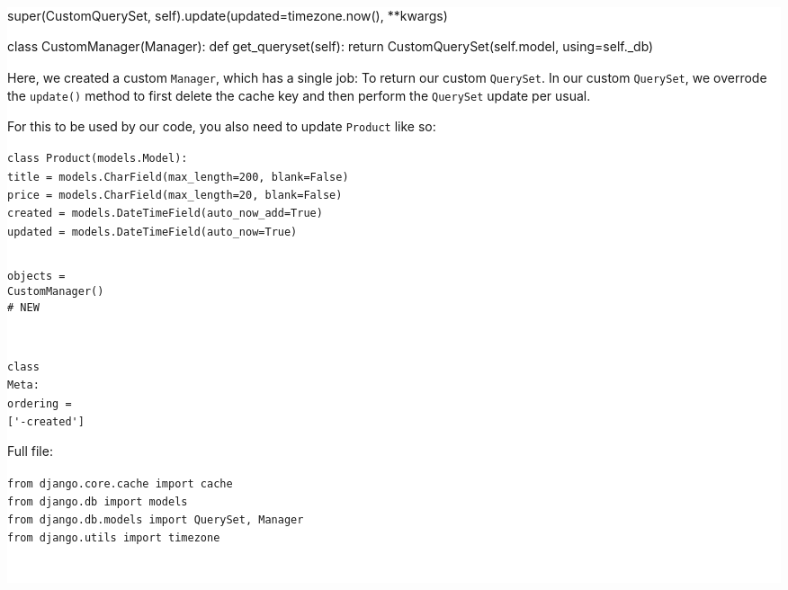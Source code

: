 <span class="nb">super</span><span class="p">(</span><span class="n">CustomQuerySet</span><span class="p">,</span> <span class="bp">self</span><span class="p">)</span><span class="o">.</span><span class="n">update</span><span class="p">(</span><span class="n">updated</span><span class="o">=</span><span class="n">timezone</span><span class="o">.</span><span class="n">now</span><span class="p">(),</span> <span class="o">**</span><span class="n">kwargs</span><span class="p">)</span>


<span class="k">class</span> <span class="nc">CustomManager</span><span class="p">(</span><span class="n">Manager</span><span class="p">):</span>
<span class="k">def</span> <span class="nf">get_queryset</span><span class="p">(</span><span class="bp">self</span><span class="p">):</span>
<span class="k">return</span> <span class="n">CustomQuerySet</span><span class="p">(</span><span class="bp">self</span><span class="o">.</span><span class="n">model</span><span class="p">,</span> <span class="n">using</span><span class="o">=</span><span class="bp">self</span><span class="o">.</span><span class="n">_db</span><span class="p">)</span>
</code></pre>
<p>Here, we created a custom <code>Manager</code>, which has a single job: To return our custom <code>QuerySet</code>. In our custom <code>QuerySet</code>, we overrode the <code>update()</code> method to first delete the cache key and then perform the <code>QuerySet</code> update per usual.</p>
<p>For this to be used by our code, you also need to update <code>Product</code> like so:</p>
<pre><span></span><code><span class="k">class</span> <span class="nc">Product</span><span class="p">(</span><span class="n">models</span><span class="o">.</span><span class="n">Model</span><span class="p">):</span>
<span class="n">title</span> <span class="o">=</span> <span class="n">models</span><span class="o">.</span><span class="n">CharField</span><span class="p">(</span><span class="n">max_length</span><span class="o">=</span><span class="mi">200</span><span class="p">,</span> <span class="n">blank</span><span class="o">=</span><span class="kc">False</span><span class="p">)</span>
<span class="n">price</span> <span class="o">=</span> <span class="n">models</span><span class="o">.</span><span class="n">CharField</span><span class="p">(</span><span class="n">max_length</span><span class="o">=</span><span class="mi">20</span><span class="p">,</span> <span class="n">blank</span><span class="o">=</span><span class="kc">False</span><span class="p">)</span>
<span class="n">created</span> <span class="o">=</span> <span class="n">models</span><span class="o">.</span><span class="n">DateTimeField</span><span class="p">(</span><span class="n">auto_now_add</span><span class="o">=</span><span class="kc">True</span><span class="p">)</span>
<span class="n">updated</span> <span class="o">=</span> <span class="n">models</span><span class="o">.</span><span class="n">DateTimeField</span><span class="p">(</span><span class="n">auto_now</span><span class="o">=</span><span class="kc">True</span><span class="p">)</span>

<span class="n">objects</span> <span class="o">=</span> <span class="n">CustomManager</span><span class="p">()</span>           <span class="c1"># NEW</span>

<span class="k">class</span> <span class="nc">Meta</span><span class="p">:</span>
<span class="n">ordering</span> <span class="o">=</span> <span class="p">[</span><span class="s1">'-created'</span><span class="p">]</span>
</code></pre>
<p>Full file:</p>
<pre><span></span><code><span class="kn">from</span> <span class="nn">django.core.cache</span> <span class="kn">import</span> <span class="n">cache</span>
<span class="kn">from</span> <span class="nn">django.db</span> <span class="kn">import</span> <span class="n">models</span>
<span class="kn">from</span> <span class="nn">django.db.models</span> <span class="kn">import</span> <span class="n">QuerySet</span><span class="p">,</span> <span class="n">Manager</span>
<span class="kn">from</span> <span class="nn">django.utils</span> <span class="kn">import</span> <span class="n">timezone</span>
